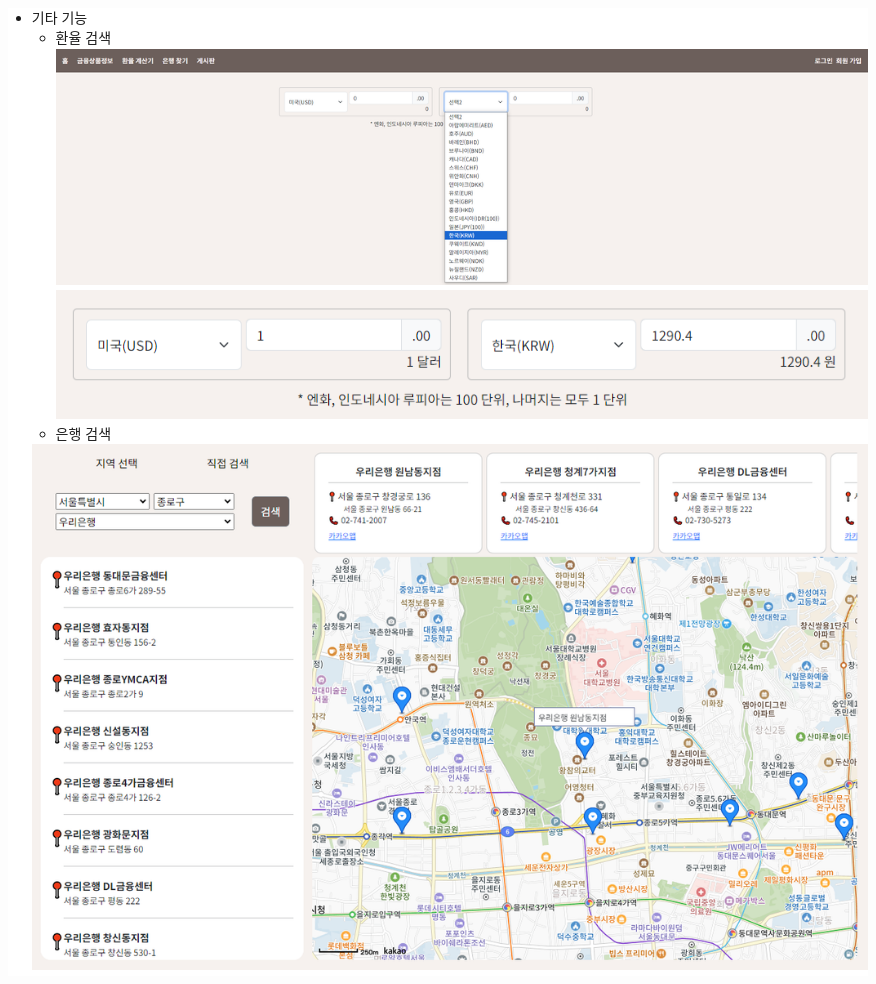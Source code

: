 - 기타 기능
    - 환율 검색
    ![Alt text](./READMEIMAGE/exchangeRate1.png)
    ![Alt text](./READMEIMAGE/exchangeRate2.png)
    - 은행 검색
    <img src='./READMEIMAGE/map.png' width='1200' alt='내주변은행찾기'>
